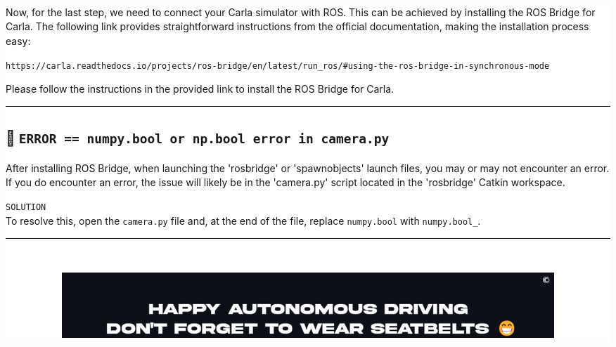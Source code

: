 Now, for the last step, we need to connect your Carla simulator with ROS. This can be achieved by installing the ROS Bridge for Carla. The following link provides straightforward instructions from the official documentation, making the installation process easy:
</p>

    https://carla.readthedocs.io/projects/ros-bridge/en/latest/run_ros/#using-the-ros-bridge-in-synchronous-mode
    
Please follow the instructions in the provided link to install the ROS Bridge for Carla.

---------------------------------------------

<h2>💠 <code>ERROR == numpy.bool or np.bool error in camera.py</code> </h2></p>
After installing ROS Bridge, when launching the 'rosbridge' or 'spawnobjects' launch files, you may or may not encounter an error. If you do encounter an error, the issue will likely be in the 'camera.py' script located in the 'rosbridge' Catkin workspace.

`SOLUTION`<br>
To resolve this, open the `camera.py` file and, at the end of the file, replace `numpy.bool` with `numpy.bool_`.

---------------------------------------------

<br>

<p align="center">
  <img src="readme_data//HKAD_quote.png" alt="Project Logo Cover" width="700"/>
</p>
